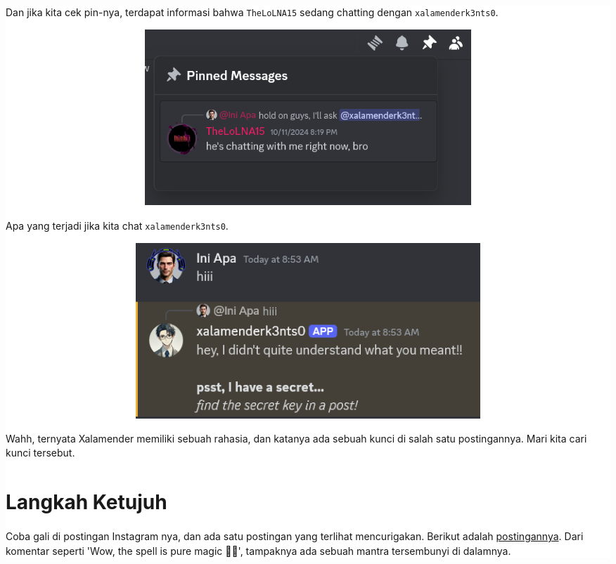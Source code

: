 Dan jika kita cek pin-nya, terdapat informasi bahwa `TheLoLNA15` sedang chatting dengan `xalamenderk3nts0`.

<div align="center">
    <img src="../images/ss-dc-pin.png" alt="ss-dc-pin" width="500" height="250">
</div>

Apa yang terjadi jika kita chat `xalamenderk3nts0`.

<div align="center">
    <img src="../images/ss-dc-chat-xalam.png" alt="ss-dc-chat-xalam" width="500" height="250">
</div>

Wahh, ternyata Xalamender memiliki sebuah rahasia, dan katanya ada sebuah kunci di salah satu postingannya. Mari kita cari kunci tersebut.

# Langkah Ketujuh

Coba gali di postingan Instagram nya, dan ada satu postingan yang terlihat mencurigakan. Berikut adalah [postingannya](https://www.instagram.com/p/DA-7LchCpbI). Dari komentar seperti 'Wow, the spell is pure magic 😶‍🌫️', tampaknya ada sebuah mantra tersembunyi di dalamnya.
